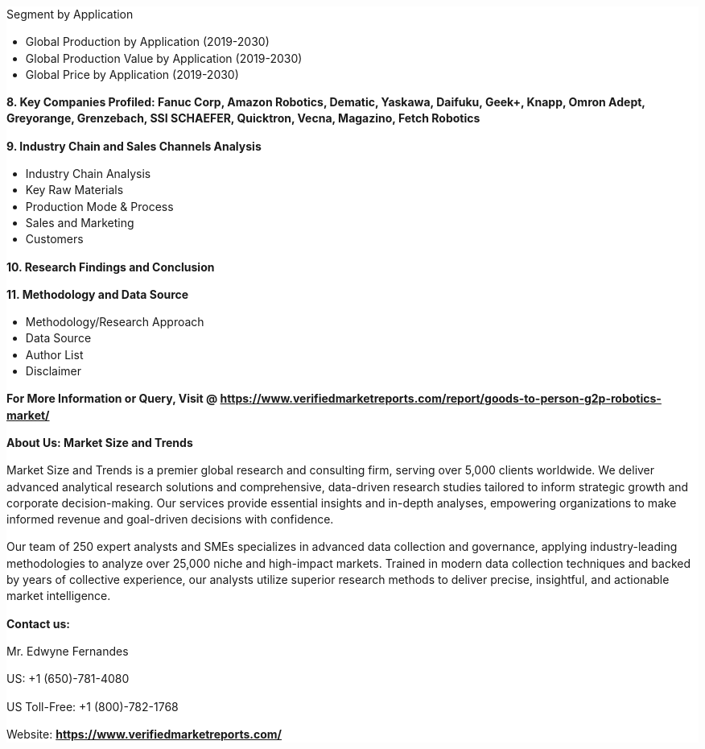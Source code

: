 Segment by Application</strong></p><ul><li>Global Production by Application (2019-2030)</li><li>Global Production Value by Application (2019-2030)</li><li>Global Price by Application (2019-2030)</li></ul><p><strong>8. Key Companies Profiled: Fanuc Corp, Amazon Robotics, Dematic, Yaskawa, Daifuku, Geek+, Knapp, Omron Adept, Greyorange, Grenzebach, SSI SCHAEFER, Quicktron, Vecna, Magazino, Fetch Robotics</strong></p><p><strong>9. Industry Chain and Sales Channels Analysis</strong></p><ul><li>Industry Chain Analysis</li><li>Key Raw Materials</li><li>Production Mode &amp; Process</li><li>Sales and Marketing</li><li>Customers</li></ul><p><strong>10. Research Findings and Conclusion</strong></p><p><strong>11. Methodology and Data Source</strong></p><ul><li>Methodology/Research Approach</li><li>Data Source</li><li>Author List</li><li>Disclaimer</li></ul></p><p><strong>For More Information or Query, Visit @ <a href="https://www.verifiedmarketreports.com/report/goods-to-person-g2p-robotics-market/">https://www.verifiedmarketreports.com/report/goods-to-person-g2p-robotics-market/</a></strong></p><p><strong>About Us: Market Size and Trends</strong></p><p>Market Size and Trends is a premier global research and consulting firm, serving over 5,000 clients worldwide. We deliver advanced analytical research solutions and comprehensive, data-driven research studies tailored to inform strategic growth and corporate decision-making. Our services provide essential insights and in-depth analyses, empowering organizations to make informed revenue and goal-driven decisions with confidence.</p><p>Our team of 250 expert analysts and SMEs specializes in advanced data collection and governance, applying industry-leading methodologies to analyze over 25,000 niche and high-impact markets. Trained in modern data collection techniques and backed by years of collective experience, our analysts utilize superior research methods to deliver precise, insightful, and actionable market intelligence.</p><p><strong>Contact us:</strong></p><p>Mr. Edwyne Fernandes</p><p>US: +1 (650)-781-4080</p><p>US Toll-Free: +1 (800)-782-1768</p><p>Website: <strong><a href="https://www.verifiedmarketreports.com/">https://www.verifiedmarketreports.com/</a></strong></p>
